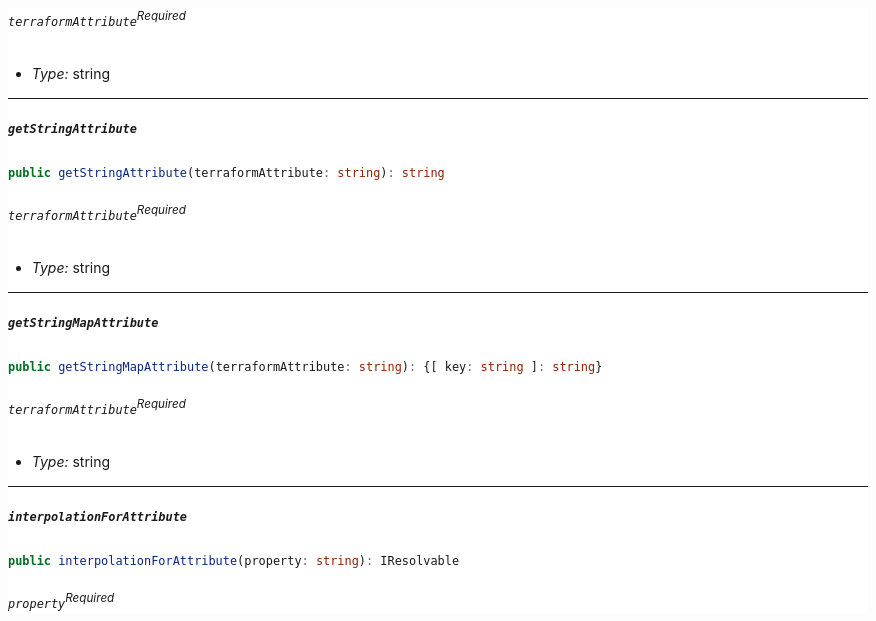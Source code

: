 ###### `terraformAttribute`<sup>Required</sup> <a name="terraformAttribute" id="rhizo-co-terraform-provider-grafana.report.ReportDashboardsOutputReference.getNumberMapAttribute.parameter.terraformAttribute"></a>

- *Type:* string

---

##### `getStringAttribute` <a name="getStringAttribute" id="rhizo-co-terraform-provider-grafana.report.ReportDashboardsOutputReference.getStringAttribute"></a>

```typescript
public getStringAttribute(terraformAttribute: string): string
```

###### `terraformAttribute`<sup>Required</sup> <a name="terraformAttribute" id="rhizo-co-terraform-provider-grafana.report.ReportDashboardsOutputReference.getStringAttribute.parameter.terraformAttribute"></a>

- *Type:* string

---

##### `getStringMapAttribute` <a name="getStringMapAttribute" id="rhizo-co-terraform-provider-grafana.report.ReportDashboardsOutputReference.getStringMapAttribute"></a>

```typescript
public getStringMapAttribute(terraformAttribute: string): {[ key: string ]: string}
```

###### `terraformAttribute`<sup>Required</sup> <a name="terraformAttribute" id="rhizo-co-terraform-provider-grafana.report.ReportDashboardsOutputReference.getStringMapAttribute.parameter.terraformAttribute"></a>

- *Type:* string

---

##### `interpolationForAttribute` <a name="interpolationForAttribute" id="rhizo-co-terraform-provider-grafana.report.ReportDashboardsOutputReference.interpolationForAttribute"></a>

```typescript
public interpolationForAttribute(property: string): IResolvable
```

###### `property`<sup>Required</sup> <a name="property" id="rhizo-co-terraform-provider-grafana.report.ReportDashboardsOutputReference.interpolationForAttribute.parameter.property"></a>
